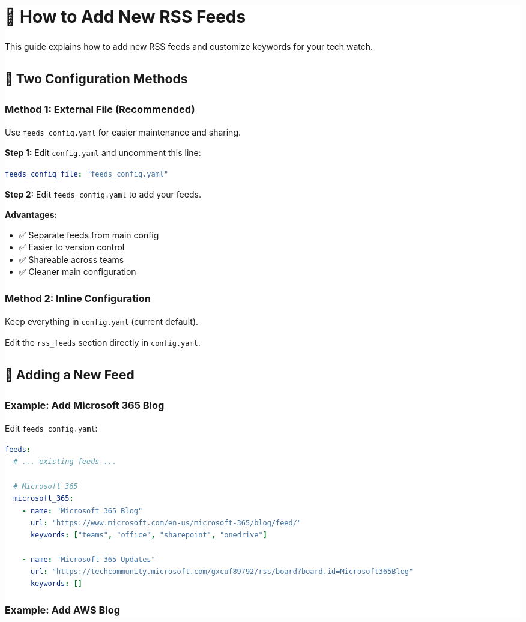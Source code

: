 # 📡 How to Add New RSS Feeds

This guide explains how to add new RSS feeds and customize keywords for your tech watch.

## 🎯 Two Configuration Methods

### Method 1: External File (Recommended)

Use `feeds_config.yaml` for easier maintenance and sharing.

**Step 1:** Edit `config.yaml` and uncomment this line:
```yaml
feeds_config_file: "feeds_config.yaml"
```

**Step 2:** Edit `feeds_config.yaml` to add your feeds.

**Advantages:**
- ✅ Separate feeds from main config
- ✅ Easier to version control
- ✅ Shareable across teams
- ✅ Cleaner main configuration

### Method 2: Inline Configuration

Keep everything in `config.yaml` (current default).

Edit the `rss_feeds` section directly in `config.yaml`.

## 📝 Adding a New Feed

### Example: Add Microsoft 365 Blog

Edit `feeds_config.yaml`:

```yaml
feeds:
  # ... existing feeds ...
  
  # Microsoft 365
  microsoft_365:
    - name: "Microsoft 365 Blog"
      url: "https://www.microsoft.com/en-us/microsoft-365/blog/feed/"
      keywords: ["teams", "office", "sharepoint", "onedrive"]
      
    - name: "Microsoft 365 Updates"
      url: "https://techcommunity.microsoft.com/gxcuf89792/rss/board?board.id=Microsoft365Blog"
      keywords: []
```

### Example: Add AWS Blog
